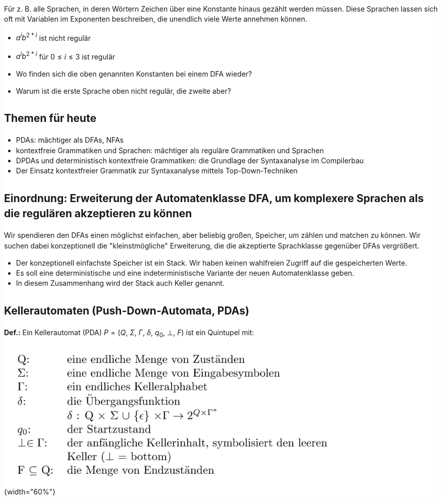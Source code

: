 Für z. B. alle Sprachen, in deren Wörtern Zeichen über eine Konstante hinaus gezählt werden müssen. Diese Sprachen lassen sich oft mit Variablen im Exponenten beschreiben, die unendlich viele Werte annehmen können.

*    $a^ib^{2*i}$ ist nicht regulär
*    $a^ib^{2*i}$ für $0 \leq i \leq 3$ ist regulär

*    Wo finden sich die oben genannten Konstanten bei einem DFA wieder?
*    Warum ist die erste Sprache oben nicht regulär, die zweite aber?


## Themen für heute

*   PDAs: mächtiger als DFAs, NFAs
*   kontextfreie Grammatiken und Sprachen: mächtiger als reguläre Grammatiken und Sprachen
*   DPDAs und deterministisch kontextfreie Grammatiken: die Grundlage der Syntaxanalyse im Compilerbau
*   Der Einsatz kontextfreier Grammatik zur Syntaxanalyse mittels Top-Down-Techniken


## Einordnung: Erweiterung der Automatenklasse DFA, um komplexere Sprachen als die regulären akzeptieren zu können

Wir spendieren den DFAs einen möglichst einfachen, aber beliebig großen, Speicher, um zählen  und matchen zu können. Wir suchen dabei konzeptionell die "kleinstmögliche" Erweiterung, die die akzeptierte Sprachklasse gegenüber DFAs vergrößert.

*   Der konzeptionell einfachste Speicher ist ein Stack. Wir haben keinen wahlfreien Zugriff auf die gespeicherten Werte.
*   Es soll eine deterministische und eine indeterministische Variante der neuen Automatenklasse geben.
*   In diesem Zusammenhang wird der Stack auch Keller genannt.


## Kellerautomaten (Push-Down-Automata, PDAs)

**Def.:** Ein Kellerautomat (PDA) $P = (Q,\ \Sigma,\ \Gamma,\  \delta,\ q_0,\ \perp,\ F)$
ist ein Quintupel mit:


![Definition eines PDAs](images/Def_PDA.png){width="60%"}
